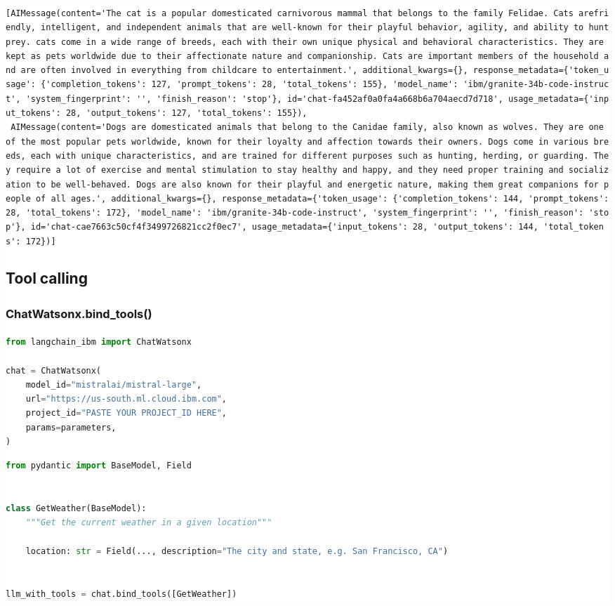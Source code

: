 

```output
[AIMessage(content='The cat is a popular domesticated carnivorous mammal that belongs to the family Felidae. Cats arefriendly, intelligent, and independent animals that are well-known for their playful behavior, agility, and ability to hunt prey. cats come in a wide range of breeds, each with their own unique physical and behavioral characteristics. They are kept as pets worldwide due to their affectionate nature and companionship. Cats are important members of the household and are often involved in everything from childcare to entertainment.', additional_kwargs={}, response_metadata={'token_usage': {'completion_tokens': 127, 'prompt_tokens': 28, 'total_tokens': 155}, 'model_name': 'ibm/granite-34b-code-instruct', 'system_fingerprint': '', 'finish_reason': 'stop'}, id='chat-fa452af0a0fa4a668b6a704aecd7d718', usage_metadata={'input_tokens': 28, 'output_tokens': 127, 'total_tokens': 155}),
 AIMessage(content='Dogs are domesticated animals that belong to the Canidae family, also known as wolves. They are one of the most popular pets worldwide, known for their loyalty and affection towards their owners. Dogs come in various breeds, each with unique characteristics, and are trained for different purposes such as hunting, herding, or guarding. They require a lot of exercise and mental stimulation to stay healthy and happy, and they need proper training and socialization to be well-behaved. Dogs are also known for their playful and energetic nature, making them great companions for people of all ages.', additional_kwargs={}, response_metadata={'token_usage': {'completion_tokens': 144, 'prompt_tokens': 28, 'total_tokens': 172}, 'model_name': 'ibm/granite-34b-code-instruct', 'system_fingerprint': '', 'finish_reason': 'stop'}, id='chat-cae7663c50cf4f3499726821cc2f0ec7', usage_metadata={'input_tokens': 28, 'output_tokens': 144, 'total_tokens': 172})]
```


## Tool calling

### ChatWatsonx.bind_tools()


```python
from langchain_ibm import ChatWatsonx

chat = ChatWatsonx(
    model_id="mistralai/mistral-large",
    url="https://us-south.ml.cloud.ibm.com",
    project_id="PASTE YOUR PROJECT_ID HERE",
    params=parameters,
)
```


```python
from pydantic import BaseModel, Field


class GetWeather(BaseModel):
    """Get the current weather in a given location"""

    location: str = Field(..., description="The city and state, e.g. San Francisco, CA")


llm_with_tools = chat.bind_tools([GetWeather])
```

